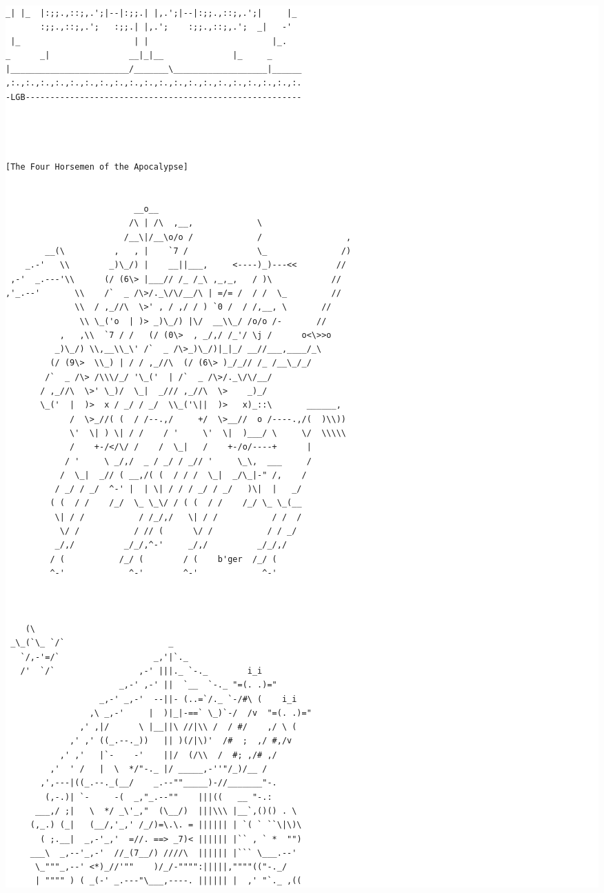   ~~~~~~~`\   ~\~~~XXX' _/ ';))     |~~~~~~..-~     _.-~ ~~~~~~~ 
_| |_  |:;;.,::;,.';|--|:;;.| |,.';|--|:;;.,::;,.';|     |_
         :;;.,::;,.';   :;;.| |,.';    :;;.,::;,.';  _|   -'
   |_                       | |                         |_.
 _      _|                __|_|__              |_     _
|________________________/_______\___________________|______
,:.,:.,:.,:.,:.,:.,:.,:.,:.,:.,:.,:.,:.,:.,:.,:.,:.,:.,:.,:.
-LGB--------------------------------------------------------




[The Four Horsemen of the Apocalypse]


                            __o__
                           /\ | /\  ,__,             \
                          /__\|/__\o/o /             /                 ,
          __(\          ,   , |    `7 /              \_               /)
      _.-'   \\        _)\_/) |    __||___,     <----)_)---<<        //
   ,-'  _.---'\\      (/ (6\> |___// /_ /_\ ,_,_,   / )\            //
 ,'_.--'       \\    /`  _ /\>/._\/\/__/\ | =/= /  / /  \_         //
                \\  / ,_//\  \>' , / ,/ / ) `0 /  / /,__, \       //
                 \\ \_('o  | )> _)\_/) |\/  __\\_/ /o/o /-       //
             ,   ,\\  `7 / /   (/ (0\>  , _/,/ /_'/ \j /      o<\>>o
            _)\_/) \\,__\\_\' /`  _ /\>_)\_/)|_|_/ __//___,____/_\
           (/ (9\>  \\_) | / / ,_//\  (/ (6\> )_/_// /_ /__\_/_/
          /`  _ /\> /\\\/_/ '\_('  | /`  _ /\>/._\/\/__/
         / ,_//\  \>' \_)/  \_|  _/// ,_//\  \>    _)_/
         \_('  |  )>  x / _/ / _/  \\_('\||  )>   x)_::\       ______,
               /  \>_//( (  / /--.,/     +/  \>__//  o /----.,/(  )\\))
               \'  \| ) \| / /    / '     \'  \|  )___/ \     \/  \\\\\
               /    +-/</\/ /    /  \_|   /    +-/o/----+      |
              / '     \ _/,/  _ / _/ / _// '     \_\,  ___     /
             /  \_|  _// ( __,/( (  / / /  \_|  _/\_|-" /,    /
            / _/ / _/  ^-' |  | \| / / / _/ / _/   )\|  |   _/
           ( (  / /    /_/  \_ \_\/ / ( (  / /    /_/ \_ \_(__
            \| / /           / /_/,/   \| / /           / /  /
             \/ /           / // (      \/ /           / / _/
            _/,/          _/_/,^-'     _/,/          _/_/,/
           / (           /_/ (        / (    b'ger  /_/ (
           ^-'             ^-'        ^-'             ^-'



      (\
   _\_(`\_ `/`                     _
     `/,-'=/`                   _,'|`._
     /'  `/`                 ,-' |||._ `-._        i_i
                         _,-' ,-' ||  `__  `-._ "=(. .)="
                     _,-' _,-'  --||- (..=`/._ `-/#\ (    i_i
                   ,\ _,-'     |  )|_|-==` \_)`-/  /v  "=(. .)="
                 ,' ,|/      \ |__||\ //|\\ /  / #/    ,/ \ (
               ,' ,' ((_.--._))   || )(/|\)'  /#  ;  ,/ #,/v
             ,' ,'   |`-    -'    ||/  (/\\  /  #; ,/# ,/
           ,'  ' /   |  \  */"-._ |/ _____,-''"/_)/__ /
         ,',---|((_.--._(__/    _.--""_____)-//_______"-.
          (,-.)| `-     -(  _,"_.--""    |||((   __ "-.:
        ___,/ ;|   \  */ _\'_,"  (\__/)  |||\\\ |__`,()() . \
       (,_.) (_|   (__/,'_,' /_/)=\.\. = |||||| | `( ` ``\|\)\
         ( ;.__|  _,-'_,'  =//. ==> _7)< |||||| |`` , ` *  "")
       ___\  _,--'_,-'  //_(7__/) ////\  |||||| |``` \___.--'
        \_"""_,--' <*)_//'""    )/_/-"""":|||||,""""(("-._/
        | """" ) ( _(-' _.---"\___,----. |||||| |  ,' "`._ ,((
  ~~~~~~~